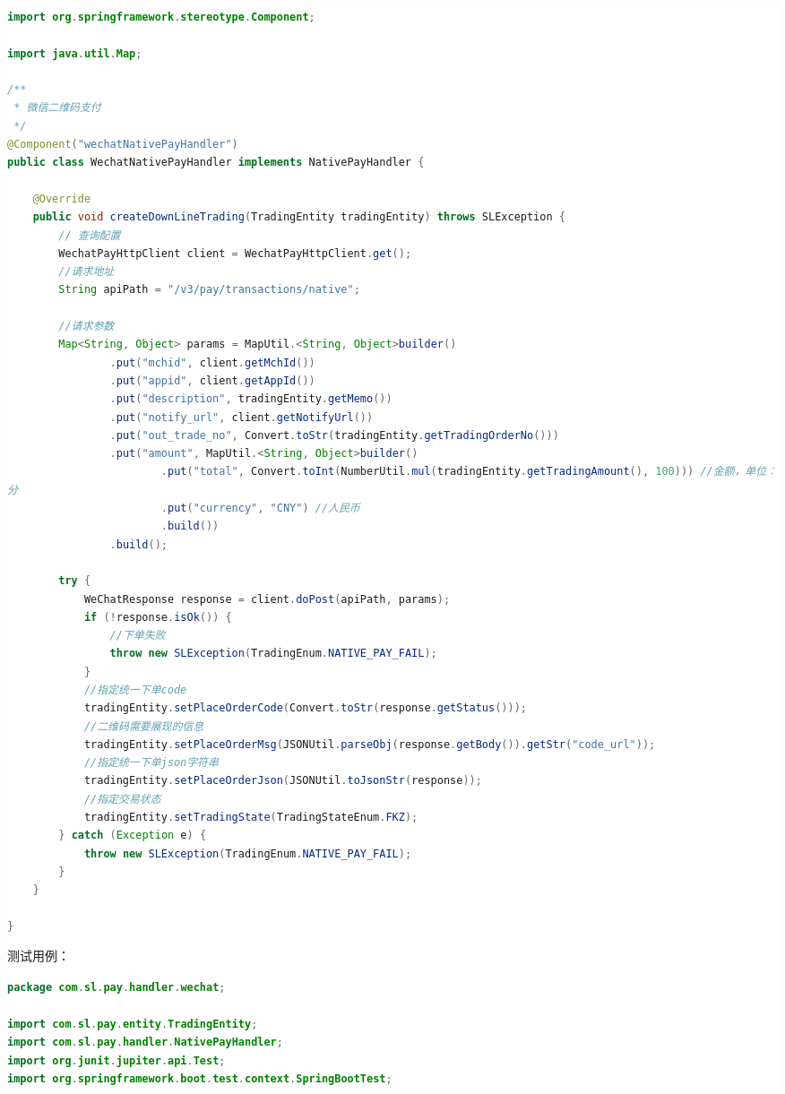 ```java
import org.springframework.stereotype.Component;

import java.util.Map;

/**
 * 微信二维码支付
 */
@Component("wechatNativePayHandler")
public class WechatNativePayHandler implements NativePayHandler {

    @Override
    public void createDownLineTrading(TradingEntity tradingEntity) throws SLException {
        // 查询配置
        WechatPayHttpClient client = WechatPayHttpClient.get();
        //请求地址
        String apiPath = "/v3/pay/transactions/native";

        //请求参数
        Map<String, Object> params = MapUtil.<String, Object>builder()
                .put("mchid", client.getMchId())
                .put("appid", client.getAppId())
                .put("description", tradingEntity.getMemo())
                .put("notify_url", client.getNotifyUrl())
                .put("out_trade_no", Convert.toStr(tradingEntity.getTradingOrderNo()))
                .put("amount", MapUtil.<String, Object>builder()
                        .put("total", Convert.toInt(NumberUtil.mul(tradingEntity.getTradingAmount(), 100))) //金额，单位：分
                        .put("currency", "CNY") //人民币
                        .build())
                .build();

        try {
            WeChatResponse response = client.doPost(apiPath, params);
            if (!response.isOk()) {
                //下单失败
                throw new SLException(TradingEnum.NATIVE_PAY_FAIL);
            }
            //指定统一下单code
            tradingEntity.setPlaceOrderCode(Convert.toStr(response.getStatus()));
            //二维码需要展现的信息
            tradingEntity.setPlaceOrderMsg(JSONUtil.parseObj(response.getBody()).getStr("code_url"));
            //指定统一下单json字符串
            tradingEntity.setPlaceOrderJson(JSONUtil.toJsonStr(response));
            //指定交易状态
            tradingEntity.setTradingState(TradingStateEnum.FKZ);
        } catch (Exception e) {
            throw new SLException(TradingEnum.NATIVE_PAY_FAIL);
        }
    }

}

```
测试用例：
```java
package com.sl.pay.handler.wechat;

import com.sl.pay.entity.TradingEntity;
import com.sl.pay.handler.NativePayHandler;
import org.junit.jupiter.api.Test;
import org.springframework.boot.test.context.SpringBootTest;

```